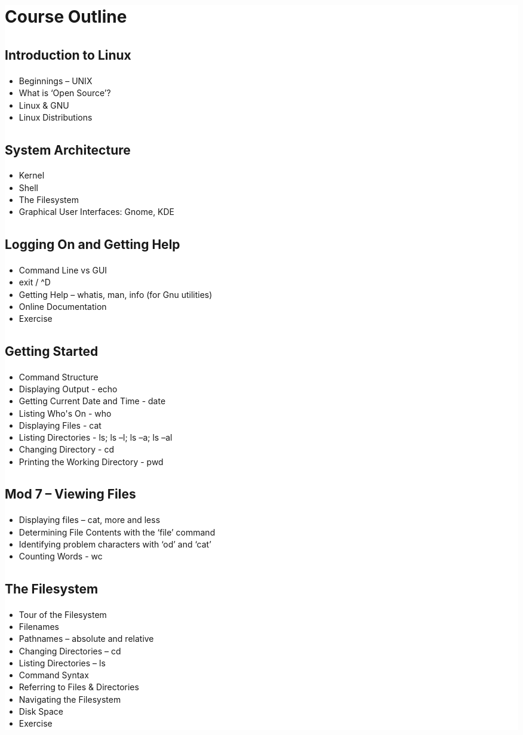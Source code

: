 # Course Outline

## Introduction to Linux

- Beginnings – UNIX
- What is ‘Open Source’?
- Linux & GNU
- Linux Distributions

## System Architecture

- Kernel
- Shell
- The Filesystem
- Graphical User Interfaces: Gnome, KDE

## Logging On and Getting Help

- Command Line vs GUI
- exit / \^D
- Getting Help – whatis, man, info (for Gnu utilities)
- Online Documentation
- Exercise

## Getting Started

- Command Structure
- Displaying Output - echo
- Getting Current Date and Time - date
- Listing Who's On - who
- Displaying Files - cat
- Listing Directories - ls; ls –l; ls –a; ls –al
- Changing Directory - cd
- Printing the Working Directory - pwd

## Mod 7 – Viewing Files

- Displaying files – cat, more and less
- Determining File Contents with the ‘file’ command
- Identifying problem characters with ‘od’ and ‘cat’
- Counting Words - wc

## The Filesystem

- Tour of the Filesystem
- Filenames
- Pathnames – absolute and relative
- Changing Directories – cd
- Listing Directories – ls
- Command Syntax
- Referring to Files & Directories
- Navigating the Filesystem
- Disk Space
- Exercise
